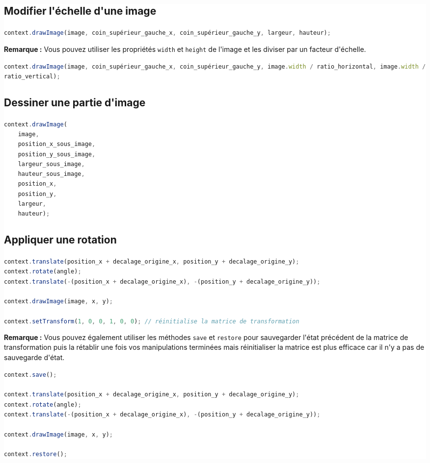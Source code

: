 ## Modifier l'échelle d'une image

```js
context.drawImage(image, coin_supérieur_gauche_x, coin_supérieur_gauche_y, largeur, hauteur);
```

**Remarque :** Vous pouvez utiliser les propriétés `width` et `height` de l'image et les diviser par un facteur d'échelle.

```js
context.drawImage(image, coin_supérieur_gauche_x, coin_supérieur_gauche_y, image.width / ratio_horizontal, image.width / ratio_vertical);
```

## Dessiner une partie d'image

```js
context.drawImage(
    image, 
    position_x_sous_image, 
    position_y_sous_image, 
    largeur_sous_image, 
    hauteur_sous_image, 
    position_x, 
    position_y, 
    largeur, 
    hauteur);
```

## Appliquer une rotation

```js
context.translate(position_x + decalage_origine_x, position_y + decalage_origine_y);
context.rotate(angle);
context.translate(-(position_x + decalage_origine_x), -(position_y + decalage_origine_y));

context.drawImage(image, x, y);

context.setTransform(1, 0, 0, 1, 0, 0); // réinitialise la matrice de transformation
```

**Remarque :** Vous pouvez également utiliser les méthodes `save` et `restore` pour sauvegarder l'état précédent de la matrice de transformation puis la rétablir une fois vos manipulations terminées mais réinitialiser la matrice est plus efficace car il n'y a pas de sauvegarde d'état.

```js
context.save();

context.translate(position_x + decalage_origine_x, position_y + decalage_origine_y);
context.rotate(angle);
context.translate(-(position_x + decalage_origine_x), -(position_y + decalage_origine_y));

context.drawImage(image, x, y);

context.restore();
```
